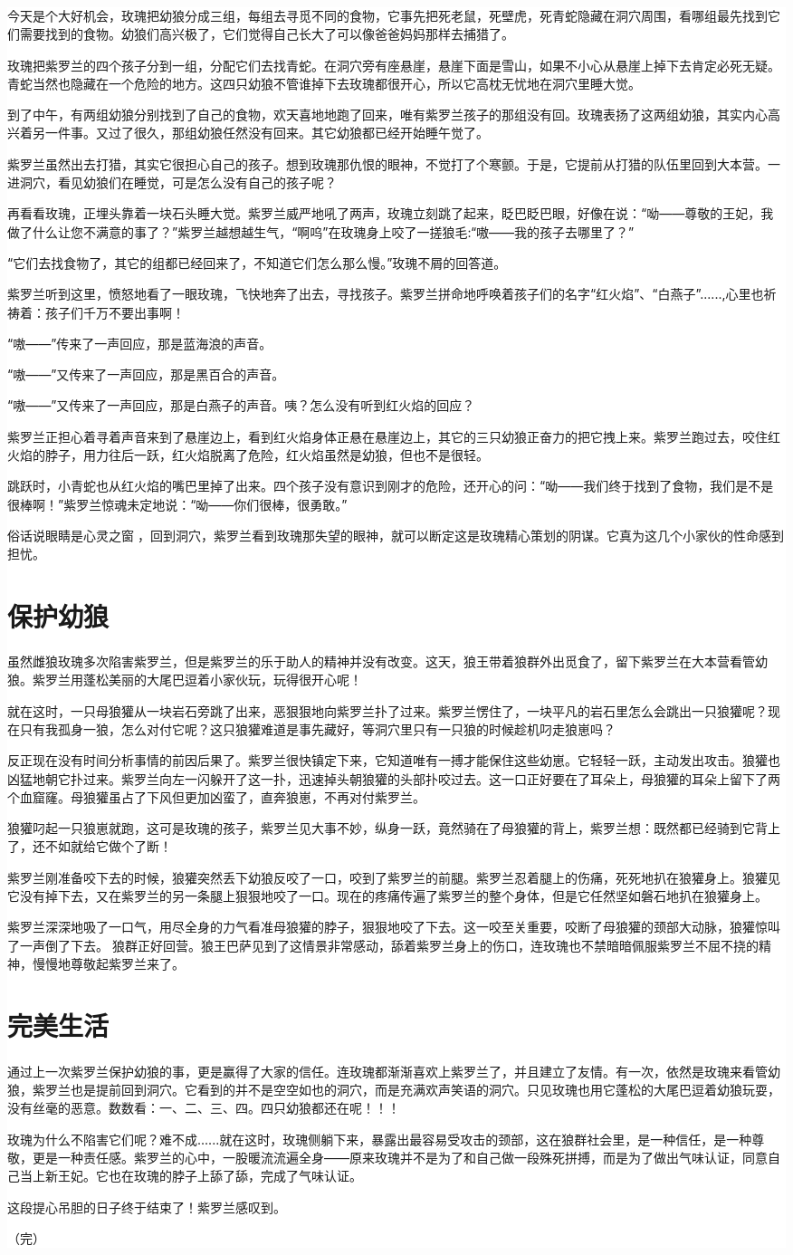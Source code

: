 今天是个大好机会，玫瑰把幼狼分成三组，每组去寻觅不同的食物，它事先把死老鼠，死壁虎，死青蛇隐藏在洞穴周围，看哪组最先找到它们需要找到的食物。幼狼们高兴极了，它们觉得自己长大了可以像爸爸妈妈那样去捕猎了。

玫瑰把紫罗兰的四个孩子分到一组，分配它们去找青蛇。在洞穴旁有座悬崖，悬崖下面是雪山，如果不小心从悬崖上掉下去肯定必死无疑。青蛇当然也隐藏在一个危险的地方。这四只幼狼不管谁掉下去玫瑰都很开心，所以它高枕无忧地在洞穴里睡大觉。

到了中午，有两组幼狼分别找到了自己的食物，欢天喜地地跑了回来，唯有紫罗兰孩子的那组没有回。玫瑰表扬了这两组幼狼，其实内心高兴着另一件事。又过了很久，那组幼狼任然没有回来。其它幼狼都已经开始睡午觉了。

紫罗兰虽然出去打猎，其实它很担心自己的孩子。想到玫瑰那仇恨的眼神，不觉打了个寒颤。于是，它提前从打猎的队伍里回到大本营。一进洞穴，看见幼狼们在睡觉，可是怎么没有自己的孩子呢？

再看看玫瑰，正埋头靠着一块石头睡大觉。紫罗兰威严地吼了两声，玫瑰立刻跳了起来，眨巴眨巴眼，好像在说：“呦——尊敬的王妃，我做了什么让您不满意的事了？”紫罗兰越想越生气，“啊呜”在玫瑰身上咬了一搓狼毛:“嗷——我的孩子去哪里了？”

“它们去找食物了，其它的组都已经回来了，不知道它们怎么那么慢。”玫瑰不屑的回答道。

紫罗兰听到这里，愤怒地看了一眼玫瑰，飞快地奔了出去，寻找孩子。紫罗兰拼命地呼唤着孩子们的名字“红火焰”、“白燕子”......,心里也祈祷着：孩子们千万不要出事啊！

“嗷——”传来了一声回应，那是蓝海浪的声音。

“嗷——”又传来了一声回应，那是黑百合的声音。

“嗷——”又传来了一声回应，那是白燕子的声音。咦？怎么没有听到红火焰的回应？

紫罗兰正担心着寻着声音来到了悬崖边上，看到红火焰身体正悬在悬崖边上，其它的三只幼狼正奋力的把它拽上来。紫罗兰跑过去，咬住红火焰的脖子，用力往后一跃，红火焰脱离了危险，红火焰虽然是幼狼，但也不是很轻。

跳跃时，小青蛇也从红火焰的嘴巴里掉了出来。四个孩子没有意识到刚才的危险，还开心的问：“呦——我们终于找到了食物，我们是不是很棒啊！”紫罗兰惊魂未定地说：“呦——你们很棒，很勇敢。”

俗话说眼睛是心灵之窗 ，回到洞穴，紫罗兰看到玫瑰那失望的眼神，就可以断定这是玫瑰精心策划的阴谋。它真为这几个小家伙的性命感到担忧。

# 保护幼狼

虽然雌狼玫瑰多次陷害紫罗兰，但是紫罗兰的乐于助人的精神并没有改变。这天，狼王带着狼群外出觅食了，留下紫罗兰在大本营看管幼狼。紫罗兰用蓬松美丽的大尾巴逗着小家伙玩，玩得很开心呢！

就在这时，一只母狼獾从一块岩石旁跳了出来，恶狠狠地向紫罗兰扑了过来。紫罗兰愣住了，一块平凡的岩石里怎么会跳出一只狼獾呢？现在只有我孤身一狼，怎么对付它呢？这只狼獾难道是事先藏好，等洞穴里只有一只狼的时候趁机叼走狼崽吗？

反正现在没有时间分析事情的前因后果了。紫罗兰很快镇定下来，它知道唯有一搏才能保住这些幼崽。它轻轻一跃，主动发出攻击。狼獾也凶猛地朝它扑过来。紫罗兰向左一闪躲开了这一扑，迅速掉头朝狼獾的头部扑咬过去。这一口正好要在了耳朵上，母狼獾的耳朵上留下了两个血窟窿。母狼獾虽占了下风但更加凶蛮了，直奔狼崽，不再对付紫罗兰。

狼獾叼起一只狼崽就跑，这可是玫瑰的孩子，紫罗兰见大事不妙，纵身一跃，竟然骑在了母狼獾的背上，紫罗兰想：既然都已经骑到它背上了，还不如就给它做个了断！

紫罗兰刚准备咬下去的时候，狼獾突然丢下幼狼反咬了一口，咬到了紫罗兰的前腿。紫罗兰忍着腿上的伤痛，死死地扒在狼獾身上。狼獾见它没有掉下去，又在紫罗兰的另一条腿上狠狠地咬了一口。现在的疼痛传遍了紫罗兰的整个身体，但是它任然坚如磐石地扒在狼獾身上。

紫罗兰深深地吸了一口气，用尽全身的力气看准母狼獾的脖子，狠狠地咬了下去。这一咬至关重要，咬断了母狼獾的颈部大动脉，狼獾惊叫了一声倒了下去。 狼群正好回营。狼王巴萨见到了这情景非常感动，舔着紫罗兰身上的伤口，连玫瑰也不禁暗暗佩服紫罗兰不屈不挠的精神，慢慢地尊敬起紫罗兰来了。

# 完美生活

通过上一次紫罗兰保护幼狼的事，更是赢得了大家的信任。连玫瑰都渐渐喜欢上紫罗兰了，并且建立了友情。有一次，依然是玫瑰来看管幼狼，紫罗兰也是提前回到洞穴。它看到的并不是空空如也的洞穴，而是充满欢声笑语的洞穴。只见玫瑰也用它蓬松的大尾巴逗着幼狼玩耍，没有丝毫的恶意。数数看：一、二、三、四。四只幼狼都还在呢！！！

玫瑰为什么不陷害它们呢？难不成......就在这时，玫瑰侧躺下来，暴露出最容易受攻击的颈部，这在狼群社会里，是一种信任，是一种尊敬，更是一种责任感。紫罗兰的心中，一股暖流流遍全身——原来玫瑰并不是为了和自己做一段殊死拼搏，而是为了做出气味认证，同意自己当上新王妃。它也在玫瑰的脖子上舔了舔，完成了气味认证。

这段提心吊胆的日子终于结束了！紫罗兰感叹到。

（完）
